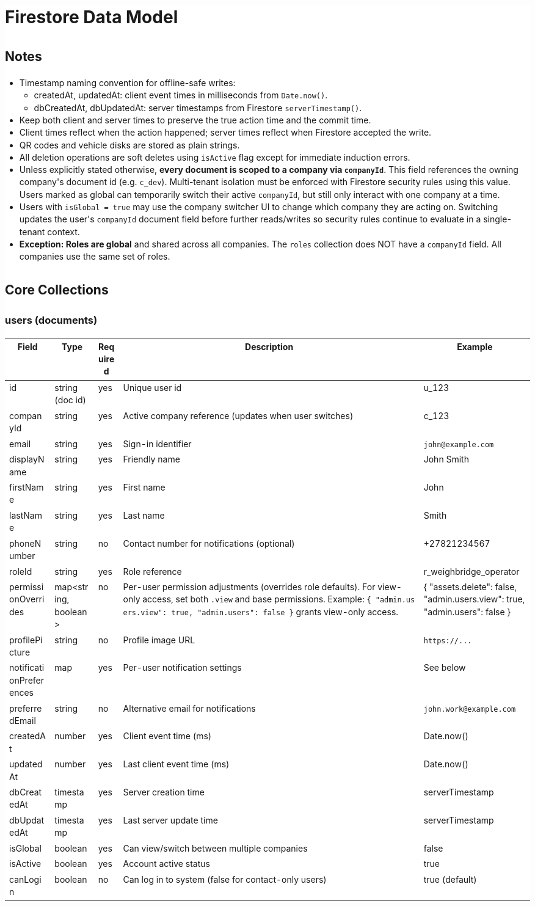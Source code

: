 # Firestore Data Model

## Notes

- Timestamp naming convention for offline-safe writes:
  - createdAt, updatedAt: client event times in milliseconds from `Date.now()`.
  - dbCreatedAt, dbUpdatedAt: server timestamps from Firestore `serverTimestamp()`.
- Keep both client and server times to preserve the true action time and the commit time.
- Client times reflect when the action happened; server times reflect when Firestore accepted the write.
- QR codes and vehicle disks are stored as plain strings.
- All deletion operations are soft deletes using `isActive` flag except for immediate induction errors.
- Unless explicitly stated otherwise, **every document is scoped to a company via `companyId`**. This field references the owning company's document id (e.g. `c_dev`). Multi-tenant isolation must be enforced with Firestore security rules using this value. Users marked as global can temporarily switch their active `companyId`, but still only interact with one company at a time.
- Users with `isGlobal = true` may use the company switcher UI to change which company they are acting on. Switching updates the user's `companyId` document field before further reads/writes so security rules continue to evaluate in a single-tenant context.
- **Exception: Roles are global** and shared across all companies. The `roles` collection does NOT have a `companyId` field. All companies use the same set of roles.

## Core Collections

### users (documents)

| Field                   | Type                 | Required | Description                                               | Example                                            |
| ----------------------- | -------------------- | -------- | --------------------------------------------------------- | -------------------------------------------------- |
| id                      | string (doc id)      | yes      | Unique user id                                            | u_123                                              |
| companyId               | string               | yes      | Active company reference (updates when user switches)     | c_123                                              |
| email                   | string               | yes      | Sign-in identifier                                        | `john@example.com`                                 |
| displayName             | string               | yes      | Friendly name                                             | John Smith                                         |
| firstName               | string               | yes      | First name                                                | John                                               |
| lastName                | string               | yes      | Last name                                                 | Smith                                              |
| phoneNumber             | string               | no       | Contact number for notifications (optional)               | +27821234567                                       |
| roleId                  | string               | yes      | Role reference                                            | r_weighbridge_operator                             |
| permissionOverrides     | map<string, boolean> | no       | Per-user permission adjustments (overrides role defaults). For view-only access, set both `.view` and base permissions. Example: `{ "admin.users.view": true, "admin.users": false }` grants view-only access. | { "assets.delete": false, "admin.users.view": true, "admin.users": false } |
| profilePicture          | string               | no       | Profile image URL                                         | `https://...`                                      |
| notificationPreferences | map                  | yes      | Per-user notification settings                            | See below                                          |
| preferredEmail          | string               | no       | Alternative email for notifications                       | `john.work@example.com`                            |
| createdAt               | number               | yes      | Client event time (ms)                                    | Date.now()                                         |
| updatedAt               | number               | yes      | Last client event time (ms)                               | Date.now()                                         |
| dbCreatedAt             | timestamp            | yes      | Server creation time                                      | serverTimestamp                                    |
| dbUpdatedAt             | timestamp            | yes      | Last server update time                                   | serverTimestamp                                    |
| isGlobal                | boolean              | yes      | Can view/switch between multiple companies                | false                                              |
| isActive                | boolean              | yes      | Account active status                                     | true                                               |
| canLogin                | boolean              | no       | Can log in to system (false for contact-only users)      | true (default)                                     |
